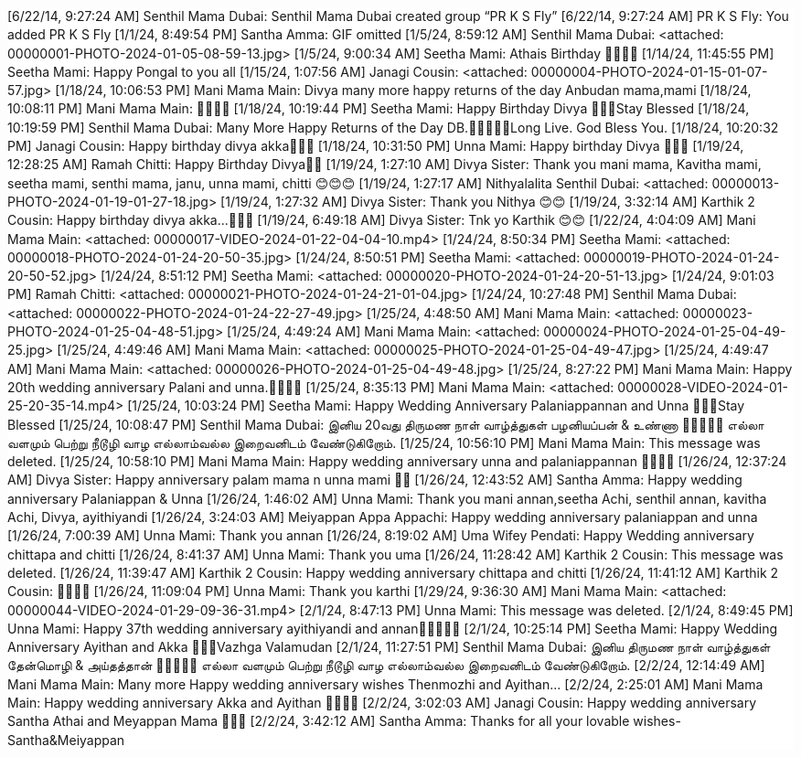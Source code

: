 [6/22/14, 9:27:24 AM] Senthil Mama Dubai: ‎Senthil Mama Dubai created group “PR K S Fly”
[6/22/14, 9:27:24 AM] PR K S Fly: ‎You added PR K S Fly
‎[1/1/24, 8:49:54 PM] Santha Amma: ‎GIF omitted
‎[1/5/24, 8:59:12 AM] Senthil Mama Dubai: ‎<attached: 00000001-PHOTO-2024-01-05-08-59-13.jpg>
[1/5/24, 9:00:34 AM] Seetha Mami: Athais Birthday 🙏🏻🙏🏻
[1/14/24, 11:45:55 PM] Seetha Mami: Happy Pongal to you all
‎[1/15/24, 1:07:56 AM] Janagi Cousin: ‎<attached: 00000004-PHOTO-2024-01-15-01-07-57.jpg>
[1/18/24, 10:06:53 PM] Mani Mama Main: Divya many more happy returns of the day
     Anbudan mama,mami
[1/18/24, 10:08:11 PM] Mani Mama Main: 💐💐🎂🎂
[1/18/24, 10:19:44 PM] Seetha Mami: Happy Birthday Divya 💐🎂💐Stay Blessed
[1/18/24, 10:19:59 PM] Senthil Mama Dubai: Many More Happy Returns of the Day DB.🎂💐🎂💐🎂Long Live. God Bless You.
[1/18/24, 10:20:32 PM] Janagi Cousin: Happy birthday divya akka💐💐💐
[1/18/24, 10:31:50 PM] Unna Mami: Happy birthday Divya 💐💐💐
[1/19/24, 12:28:25 AM] Ramah Chitti: Happy Birthday Divya💐💐
[1/19/24, 1:27:10 AM] Divya Sister: Thank you mani mama, Kavitha mami, seetha mami, senthi mama, janu, unna mami, chitti 😊😊😊
‎[1/19/24, 1:27:17 AM] Nithyalalita Senthil Dubai: ‎<attached: 00000013-PHOTO-2024-01-19-01-27-18.jpg>
[1/19/24, 1:27:32 AM] Divya Sister: Thank you Nithya 😊😊
[1/19/24, 3:32:14 AM] Karthik 2 Cousin: Happy birthday divya akka...🎊🎉🥳
[1/19/24, 6:49:18 AM] Divya Sister: Tnk yo Karthik 😊😊
‎[1/22/24, 4:04:09 AM] Mani Mama Main: ‎<attached: 00000017-VIDEO-2024-01-22-04-04-10.mp4>
‎[1/24/24, 8:50:34 PM] Seetha Mami: ‎<attached: 00000018-PHOTO-2024-01-24-20-50-35.jpg>
‎[1/24/24, 8:50:51 PM] Seetha Mami: ‎<attached: 00000019-PHOTO-2024-01-24-20-50-52.jpg>
‎[1/24/24, 8:51:12 PM] Seetha Mami: ‎<attached: 00000020-PHOTO-2024-01-24-20-51-13.jpg>
‎[1/24/24, 9:01:03 PM] Ramah Chitti: ‎<attached: 00000021-PHOTO-2024-01-24-21-01-04.jpg>
‎[1/24/24, 10:27:48 PM] Senthil Mama Dubai: ‎<attached: 00000022-PHOTO-2024-01-24-22-27-49.jpg>
‎[1/25/24, 4:48:50 AM] Mani Mama Main: ‎<attached: 00000023-PHOTO-2024-01-25-04-48-51.jpg>
‎[1/25/24, 4:49:24 AM] Mani Mama Main: ‎<attached: 00000024-PHOTO-2024-01-25-04-49-25.jpg>
‎[1/25/24, 4:49:46 AM] Mani Mama Main: ‎<attached: 00000025-PHOTO-2024-01-25-04-49-47.jpg>
‎[1/25/24, 4:49:47 AM] Mani Mama Main: ‎<attached: 00000026-PHOTO-2024-01-25-04-49-48.jpg>
[1/25/24, 8:27:22 PM] Mani Mama Main: Happy 20th wedding anniversary Palani and unna.🎂🎂💐💐
‎[1/25/24, 8:35:13 PM] Mani Mama Main: ‎<attached: 00000028-VIDEO-2024-01-25-20-35-14.mp4>
[1/25/24, 10:03:24 PM] Seetha Mami: Happy Wedding Anniversary Palaniappannan and Unna 💐🎂💐Stay Blessed
[1/25/24, 10:08:47 PM] Senthil Mama Dubai: இனிய 20வது திருமண நாள் வாழ்த்துகள்  பழனியப்பன் & உண்ணா 💐💐💐💐💐 எல்லா வளமும் பெற்று நீடூழி வாழ எல்லாம்வல்ல இறைவனிடம் வேண்டுகிறோம்.
[1/25/24, 10:56:10 PM] Mani Mama Main: ‎This message was deleted.
[1/25/24, 10:58:10 PM] Mani Mama Main: Happy wedding anniversary unna and palaniappannan 🎂🎂💐💐
[1/26/24, 12:37:24 AM] Divya Sister: Happy anniversary palam mama n unna mami 🎂🥳
[1/26/24, 12:43:52 AM] Santha Amma: Happy wedding anniversary Palaniappan & Unna
[1/26/24, 1:46:02 AM] Unna Mami: Thank you mani annan,seetha Achi, senthil annan, kavitha Achi, Divya, ayithiyandi
[1/26/24, 3:24:03 AM] Meiyappan Appa Appachi: Happy  wedding  anniversary  palaniappan and unna
[1/26/24, 7:00:39 AM] Unna Mami: Thank you  annan
[1/26/24, 8:19:02 AM] Uma Wifey Pendati: Happy Wedding anniversary chittapa and chitti
[1/26/24, 8:41:37 AM] Unna Mami: Thank you uma
[1/26/24, 11:28:42 AM] Karthik 2 Cousin: ‎This message was deleted.
[1/26/24, 11:39:47 AM] Karthik 2 Cousin: Happy wedding anniversary chittapa and chitti
[1/26/24, 11:41:12 AM] Karthik 2 Cousin: 💐🎂💐🎂
[1/26/24, 11:09:04 PM] Unna Mami: Thank you karthi
‎[1/29/24, 9:36:30 AM] Mani Mama Main: ‎<attached: 00000044-VIDEO-2024-01-29-09-36-31.mp4>
[2/1/24, 8:47:13 PM] Unna Mami: ‎This message was deleted.
[2/1/24, 8:49:45 PM] Unna Mami: Happy 37th wedding anniversary  ayithiyandi and annan🌷👏🎂💐🙏
[2/1/24, 10:25:14 PM] Seetha Mami: Happy Wedding Anniversary Ayithan and Akka 💐🎂💐Vazhga Valamudan
[2/1/24, 11:27:51 PM] Senthil Mama Dubai: இனிய திருமண நாள் வாழ்த்துகள் தேன்மொழி & அய்தத்தான் 💐💐💐💐💐  எல்லா வளமும் பெற்று நீடூழி வாழ எல்லாம்வல்ல இறைவனிடம் வேண்டுகிறோம்.
[2/2/24, 12:14:49 AM] Mani Mama Main: Many more Happy wedding anniversary wishes Thenmozhi and Ayithan...
[2/2/24, 2:25:01 AM] Mani Mama Main: Happy wedding anniversary Akka and Ayithan 🎂🎂💐💐
[2/2/24, 3:02:03 AM] Janagi Cousin: Happy wedding anniversary Santha Athai and Meyappan Mama 💐💐💐
[2/2/24, 3:42:12 AM] Santha Amma: Thanks for all your lovable wishes-Santha&Meiyappan
